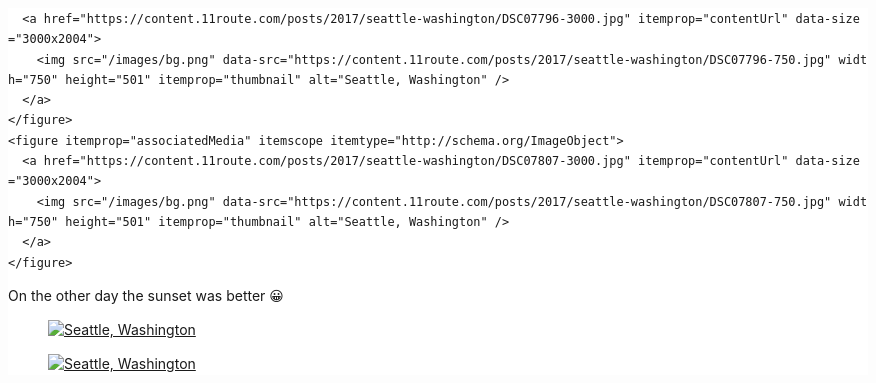       <a href="https://content.11route.com/posts/2017/seattle-washington/DSC07796-3000.jpg" itemprop="contentUrl" data-size="3000x2004">
        <img src="/images/bg.png" data-src="https://content.11route.com/posts/2017/seattle-washington/DSC07796-750.jpg" width="750" height="501" itemprop="thumbnail" alt="Seattle, Washington" />
      </a>
    </figure>
    <figure itemprop="associatedMedia" itemscope itemtype="http://schema.org/ImageObject">
      <a href="https://content.11route.com/posts/2017/seattle-washington/DSC07807-3000.jpg" itemprop="contentUrl" data-size="3000x2004">
        <img src="/images/bg.png" data-src="https://content.11route.com/posts/2017/seattle-washington/DSC07807-750.jpg" width="750" height="501" itemprop="thumbnail" alt="Seattle, Washington" />
      </a>
    </figure>
  </div>
  <p>On the other day the sunset was better 😀</p>
  <figure itemprop="associatedMedia" itemscope itemtype="http://schema.org/ImageObject">
    <a href="https://content.11route.com/posts/2017/seattle-washington/DSC08340-3000.jpg" itemprop="contentUrl" data-size="3000x2004">
      <img src="/images/bg.png" data-src="https://content.11route.com/posts/2017/seattle-washington/DSC08340-1000.jpg" width="1000" height="668" itemprop="thumbnail" alt="Seattle, Washington" />
    </a>
  </figure>
  <figure itemprop="associatedMedia" itemscope itemtype="http://schema.org/ImageObject">
    <a href="https://content.11route.com/posts/2017/seattle-washington/DSC08349-3000.jpg" itemprop="contentUrl" data-size="3000x2004">
      <img src="/images/bg.png" data-src="https://content.11route.com/posts/2017/seattle-washington/DSC08349-1000.jpg" width="1000" height="668" itemprop="thumbnail" alt="Seattle, Washington" />
    </a>
  </figure>
</section>
